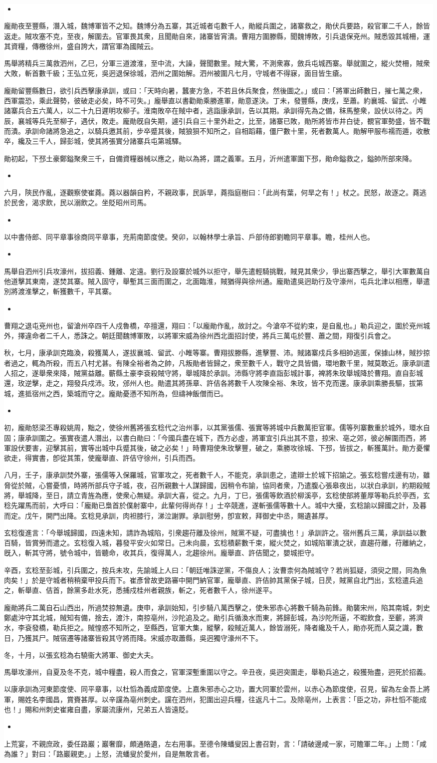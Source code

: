 *
龐勛夜至豐縣，潛入城，魏博軍皆不之知。魏博分為五寨，其近城者屯數千人，勛縱兵圍之，諸寨救之，勛伏兵要路，殺官軍二千人，餘皆返走。賊攻塞不克，至夜，解圍去。官軍畏其衆，且聞勛自來，諸寨皆宵潰。曹翔方圍滕縣，聞魏博敗，引兵退保兗州。賊悉毀其城柵，運其資糧，傳檄徐州，盛自誇大，謂官軍為國賊云。

馬舉將精兵三萬救泗州，乙巳，分軍三道渡淮，至中流，大譟，聲聞數里。賊大驚，不測衆寡，斂兵屯城西寨。舉就圍之，縱火焚柵，賊衆大敗，斬首數千級；王弘立死，吳迥退保徐城，泗州之圍始解。泗州被圍凡七月，守城者不得寐，面目皆生瘡。

龐勛留豐縣數日，欲引兵西擊康承訓，或曰：「天時向暑，蠶麥方急，不若且休兵聚食，然後圖之。」或曰：「將軍出師數日，摧七萬之衆，西軍震恐，乘此聲勢，彼破走必矣，時不可失。」龐舉直以書勸勛乘勝進軍，勛意遂決。丁未，發豐縣，庚戌，至蕭。約襄城、留武、小睢諸寨兵合五六萬人，以二十九日遲明攻柳子。淮南敗卒在賊中者，逃詣康承訓，告以其期。承訓得先為之備，秣馬整衆，設伏以待之。丙辰，襄城等兵先至柳子，遇伏，敗走。龐勛旣自失期，遽引兵自三十里外赴之，比至，諸寨已敗，勛所將皆市井白徒，覩官軍勢盛，皆不戰而潰。承訓命諸將急追之，以騎兵邀其前，步卒蹙其後，賊狼狽不知所之，自相蹈藉，僵尸數十里，死者數萬人。勛解甲服布襦而遁，收散卒，纔及三千人，歸彭城，使其將張實分諸寨兵屯第城驛。

勛初起，下邳土豪鄭鎰聚衆三千，自備資糧器械以應之，勛以為將，謂之義軍。五月，沂州遣軍圍下邳，勛命鎰救之，鎰帥所部來降。

*
六月，陝民作亂，逐觀察使崔蕘。蕘以器韻自矜，不親政事，民訴旱，蕘指庭樹曰：「此尚有葉，何旱之有！」杖之。民怒，故逐之。蕘逃於民舍，渴求飲，民以溺飲之。坐貶昭州司馬。

*
以中書侍郎、同平章事徐商同平章事，充荊南節度使。癸卯，以翰林學士承旨、戶部侍郎劉瞻同平章事。瞻，桂州人也。

*
馬舉自泗州引兵攻濠州，拔招義、鍾離、定遠。劉行及設寨於城外以拒守，舉先遣輕騎挑戰，賊見其衆少，爭出寨西擊之，舉引大軍數萬自他道擊其東南，遂焚其寨。賊入固守，舉塹其三面而圍之，北面臨淮，賊猶得與徐州通。龐勛遣吳迥助行及守濠州，屯兵北津以相應，舉遣別將渡淮擊之，斬獲數千，平其寨。

*
曹翔之退屯兗州也，留滄州卒四千人戍魯橋，卒擅還，翔曰：「以龐勛作亂，故討之。今滄卒不從約束，是自亂也。」勒兵迎之，圍於兗州城外，擇違命者二千人，悉誅之。朝廷聞魏博軍敗，以將軍宋威為徐州西北面招討使，將兵三萬屯於豐、蕭之間，翔復引兵會之。

秋，七月，康承訓克臨渙，殺獲萬人，遂拔襄城、留武、小睢等寨。曹翔拔滕縣，進擊豐、沛。賊諸寨戍兵多相帥逃匿，保據山林，賊抄掠者過之，輒為所殺，而五八村尤甚。有陳全裕者為之帥，凡叛勛者皆歸之，衆至數千人，戰守之具皆備，環地數千里，賊莫敢近。康承訓遣人招之，遂舉衆來降，賊黨益離。蘄縣土豪李袞殺賊守將，舉城降於承訓。沛縣守將李直詣彭城計事，裨將朱玫舉城降於曹翔。直自彭城還，玫逆擊，走之，翔發兵戍沛。玫，邠州人也。勛遣其將孫章、許佶各將數千人攻陳全裕、朱玫，皆不克而還。康承訓乘勝長驅，拔第城，進抵宿州之西，築城而守之。龐勛憂懣不知所為，但禱神飯僧而已。

*
初，龐勛怒梁丕專殺姚周，黜之，使徐州舊將張玄稔代之治州事，以其黨張儒、張實等將城中兵數萬拒官軍。儒等列寨數重於城外，環水自固；康承訓圍之。張實夜遣人潛出，以書白勛曰：「今國兵盡在城下，西方必虛，將軍宜引兵出其不意，掠宋、亳之郊，彼必解圍而西，將軍設伏要害，迎擊其前，實等出城中兵蹙其後，破之必矣！」時曹翔使朱玫擊豐，破之，乘勝攻徐城、下邳，皆拔之，斬獲萬計。勛方憂懼欲走，得實書，卽從其策，使龐舉直、許佶守徐州，引兵而西。

八月，壬子，康承訓焚外寨，張儒等入保羅城，官軍攻之，死者數千人，不能克，承訓患之，遣辯士於城下招諭之。張玄稔嘗戍邊有功，雖脅從於賊，心嘗憂憤，時將所部兵守子城，夜，召所親數十人謀歸國，因稍令布諭，協同者衆，乃遣腹心張皋夜出，以狀白承訓，約期殺賊將，舉城降，至日，請立青旌為應，使衆心無疑。承訓大喜，從之。九月，丁巳，張儒等飲酒於柳溪亭，玄稔使部將董厚等勒兵於亭西，玄稔先躍馬而前，大呼曰：「龐勛已梟首於僕射寨中，此輩何得尚存！」士卒競進，遂斬張儒等數十人。城中大擾，玄稔諭以歸國之計，及暮而定。戊午，開門出降。玄稔見承訓，肉袒膝行，涕泣謝罪。承訓慰勞，卽宣敕，拜御史中丞，賜遺甚厚。

玄稔復進言：「今舉城歸國，四遠未知，請詐為城陷，引衆趨苻離及徐州，賊黨不疑，可盡擒也！」承訓許之。宿州舊兵三萬，承訓益以數百騎，皆賞勞而遣之。玄稔復入城，暮發平安火如常日。己未向晨，玄稔積薪數千束，縱火焚之，如城陷軍潰之狀，直趨苻離，苻離納之，旣入，斬其守將，號令城中，皆聽命，收其兵，復得萬人，北趨徐州。龐舉直、許佶聞之，嬰城拒守。

辛酉，玄稔至彭城，引兵圍之，按兵未攻，先諭城上人曰：「朝廷唯誅逆黨，不傷良人；汝曹柰何為賊城守？若尚狐疑，須臾之間，同為魚肉矣！」於是守城者稍稍棄甲投兵而下。崔彥曾故吏路審中開門納官軍，龐舉直、許佶帥其黨保子城，日昃，賊黨自北門出，玄稔遣兵追之，斬舉直、佶首，餘黨多赴水死，悉捕戍桂州者親族，斬之，死者數千人，徐州遂平。

龐勛將兵二萬自石山西出，所過焚掠無遺。庚申，承訓始知，引步騎八萬西擊之，使朱邪赤心將數千騎為前鋒。勛襲宋州，陷其南城，刺史鄭處沖守其北城，賊知有備，捨去，渡汴，南掠亳州，沙陀追及之。勛引兵循渙水而東，將歸彭城，為沙陀所逼，不暇飲食，至蘄，將濟水，李袞發橋，勒兵拒之。賊惶惑不知所之，至縣西，官軍大集，縱擊，殺賊近萬人，餘皆溺死，降者纔及千人，勛亦死而人莫之識，數日，乃獲其尸。賊宿遷等諸寨皆殺其守將而降。宋威亦取蕭縣，吳迥獨守濠州不下。

冬，十月，以張玄稔為右驍衞大將軍、御史大夫。

馬舉攻濠州，自夏及冬不克，城中糧盡，殺人而食之，官軍深塹重圍以守之。辛丑夜，吳迥突圍走，舉勒兵追之，殺獲殆盡，迥死於招義。

以康承訓為河東節度使、同平章事，以杜慆為義成節度使。上嘉朱邪赤心之功，置大同軍於雲州，以赤心為節度使，召見，留為左金吾上將軍，賜姓名李國昌，賞賚甚厚。以辛讜為亳州刺史。讜在泗州，犯圍出迎兵糧，往返凡十二。及除亳州，上表言：「臣之功，非杜慆不能成也！」賜和州刺史崔雍自盡，家屬流康州，兄弟五人皆遠貶。

*
上荒宴，不親庶政，委任路巖；巖奢靡，頗通賂遺，左右用事。至德令陳蟠叟因上書召對，言：「請破邊咸一家，可贍軍二年。」上問：「咸為誰？」對曰：「路巖親吏。」上怒，流蟠叟於愛州，自是無敢言者。
